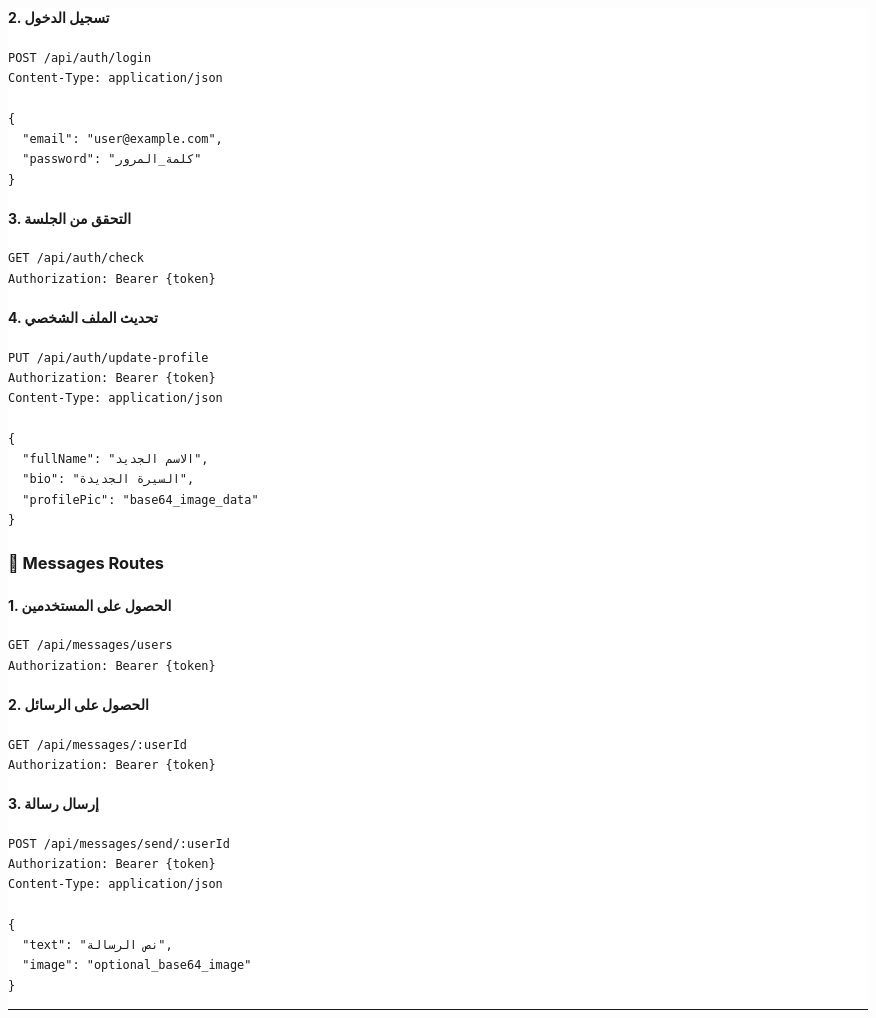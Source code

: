 #### 2. تسجيل الدخول
```http
POST /api/auth/login
Content-Type: application/json

{
  "email": "user@example.com",
  "password": "كلمة_المرور"
}
```

#### 3. التحقق من الجلسة
```http
GET /api/auth/check
Authorization: Bearer {token}
```

#### 4. تحديث الملف الشخصي
```http
PUT /api/auth/update-profile
Authorization: Bearer {token}
Content-Type: application/json

{
  "fullName": "الاسم الجديد",
  "bio": "السيرة الجديدة",
  "profilePic": "base64_image_data"
}
```

### 💬 Messages Routes

#### 1. الحصول على المستخدمين
```http
GET /api/messages/users
Authorization: Bearer {token}
```

#### 2. الحصول على الرسائل
```http
GET /api/messages/:userId
Authorization: Bearer {token}
```

#### 3. إرسال رسالة
```http
POST /api/messages/send/:userId
Authorization: Bearer {token}
Content-Type: application/json

{
  "text": "نص الرسالة",
  "image": "optional_base64_image"
}
```

---